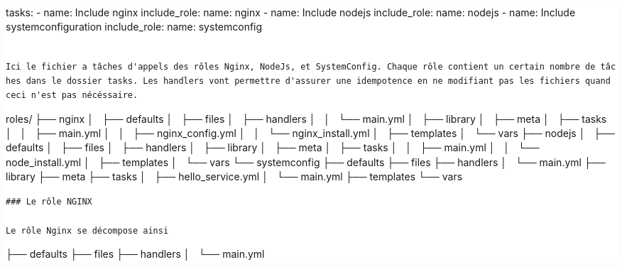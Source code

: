   tasks:
    - name: Include nginx
      include_role:
        name: nginx
    - name: Include nodejs
      include_role:
        name: nodejs
    - name: Include systemconfiguration
      include_role:
        name: systemconfig
```

Ici le fichier a tâches d'appels des rôles Nginx, NodeJs, et SystemConfig. Chaque rôle contient un certain nombre de tâches dans le dossier tasks. Les handlers vont permettre d'assurer une idempotence en ne modifiant pas les fichiers quand ceci n'est pas nécéssaire. 

```
roles/
├── nginx
│   ├── defaults
│   ├── files
│   ├── handlers
│   │   └── main.yml
│   ├── library
│   ├── meta
│   ├── tasks
│   │   ├── main.yml
│   │   ├── nginx_config.yml
│   │   └── nginx_install.yml
│   ├── templates
│   └── vars
├── nodejs
│   ├── defaults
│   ├── files
│   ├── handlers
│   ├── library
│   ├── meta
│   ├── tasks
│   │   ├── main.yml
│   │   └── node_install.yml
│   ├── templates
│   └── vars
└── systemconfig
    ├── defaults
    ├── files
    ├── handlers
    │   └── main.yml
    ├── library
    ├── meta
    ├── tasks
    │   ├── hello_service.yml
    │   └── main.yml
    ├── templates
    └── vars
```
### Le rôle NGINX

Le rôle Nginx se décompose ainsi 

```
├── defaults
├── files
├── handlers
│   └── main.yml